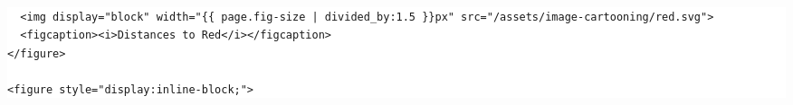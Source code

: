       <img display="block" width="{{ page.fig-size | divided_by:1.5 }}px" src="/assets/image-cartooning/red.svg">    
      <figcaption><i>Distances to Red</i></figcaption>
    </figure>

    <figure style="display:inline-block;">